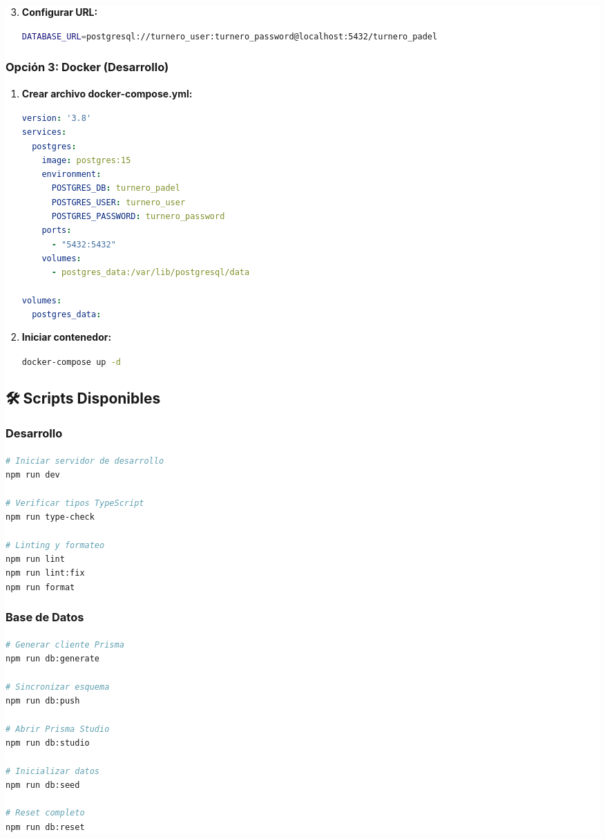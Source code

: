 3. **Configurar URL:**
   ```bash
   DATABASE_URL=postgresql://turnero_user:turnero_password@localhost:5432/turnero_padel
   ```

### Opción 3: Docker (Desarrollo)

1. **Crear archivo docker-compose.yml:**
   ```yaml
   version: '3.8'
   services:
     postgres:
       image: postgres:15
       environment:
         POSTGRES_DB: turnero_padel
         POSTGRES_USER: turnero_user
         POSTGRES_PASSWORD: turnero_password
       ports:
         - "5432:5432"
       volumes:
         - postgres_data:/var/lib/postgresql/data
   
   volumes:
     postgres_data:
   ```

2. **Iniciar contenedor:**
   ```bash
   docker-compose up -d
   ```

## 🛠️ Scripts Disponibles

### Desarrollo

```bash
# Iniciar servidor de desarrollo
npm run dev

# Verificar tipos TypeScript
npm run type-check

# Linting y formateo
npm run lint
npm run lint:fix
npm run format
```

### Base de Datos

```bash
# Generar cliente Prisma
npm run db:generate

# Sincronizar esquema
npm run db:push

# Abrir Prisma Studio
npm run db:studio

# Inicializar datos
npm run db:seed

# Reset completo
npm run db:reset
```